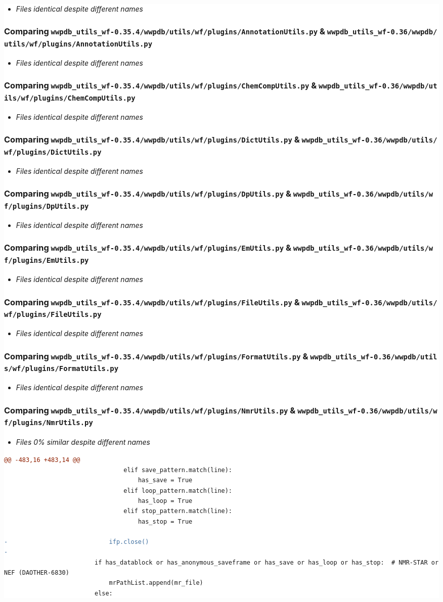  * *Files identical despite different names*

### Comparing `wwpdb_utils_wf-0.35.4/wwpdb/utils/wf/plugins/AnnotationUtils.py` & `wwpdb_utils_wf-0.36/wwpdb/utils/wf/plugins/AnnotationUtils.py`

 * *Files identical despite different names*

### Comparing `wwpdb_utils_wf-0.35.4/wwpdb/utils/wf/plugins/ChemCompUtils.py` & `wwpdb_utils_wf-0.36/wwpdb/utils/wf/plugins/ChemCompUtils.py`

 * *Files identical despite different names*

### Comparing `wwpdb_utils_wf-0.35.4/wwpdb/utils/wf/plugins/DictUtils.py` & `wwpdb_utils_wf-0.36/wwpdb/utils/wf/plugins/DictUtils.py`

 * *Files identical despite different names*

### Comparing `wwpdb_utils_wf-0.35.4/wwpdb/utils/wf/plugins/DpUtils.py` & `wwpdb_utils_wf-0.36/wwpdb/utils/wf/plugins/DpUtils.py`

 * *Files identical despite different names*

### Comparing `wwpdb_utils_wf-0.35.4/wwpdb/utils/wf/plugins/EmUtils.py` & `wwpdb_utils_wf-0.36/wwpdb/utils/wf/plugins/EmUtils.py`

 * *Files identical despite different names*

### Comparing `wwpdb_utils_wf-0.35.4/wwpdb/utils/wf/plugins/FileUtils.py` & `wwpdb_utils_wf-0.36/wwpdb/utils/wf/plugins/FileUtils.py`

 * *Files identical despite different names*

### Comparing `wwpdb_utils_wf-0.35.4/wwpdb/utils/wf/plugins/FormatUtils.py` & `wwpdb_utils_wf-0.36/wwpdb/utils/wf/plugins/FormatUtils.py`

 * *Files identical despite different names*

### Comparing `wwpdb_utils_wf-0.35.4/wwpdb/utils/wf/plugins/NmrUtils.py` & `wwpdb_utils_wf-0.36/wwpdb/utils/wf/plugins/NmrUtils.py`

 * *Files 0% similar despite different names*

```diff
@@ -483,16 +483,14 @@
                                 elif save_pattern.match(line):
                                     has_save = True
                                 elif loop_pattern.match(line):
                                     has_loop = True
                                 elif stop_pattern.match(line):
                                     has_stop = True
 
-                            ifp.close()
-
                         if has_datablock or has_anonymous_saveframe or has_save or has_loop or has_stop:  # NMR-STAR or NEF (DAOTHER-6830)
                             mrPathList.append(mr_file)
                         else:
```